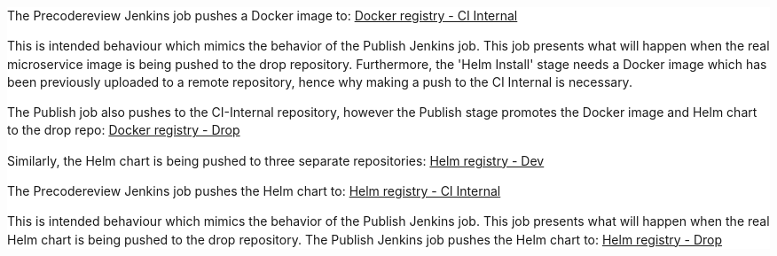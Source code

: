 The Precodereview Jenkins job pushes a Docker image to:
[Docker registry - CI Internal](https://arm.seli.gic.ericsson.se/artifactory/proj-eric-oss-ci-internal-docker-global/proj-eric-oss-ci-internal/)

This is intended behaviour which mimics the behavior of the Publish Jenkins job.
This job presents what will happen when the real microservice image is being pushed to the drop repository.
Furthermore, the 'Helm Install' stage needs a Docker image which has been previously uploaded to a remote repository, hence why making a push to the CI Internal is necessary.

The Publish job also pushes to the CI-Internal repository, however the Publish stage promotes the Docker image and Helm chart to the drop repo:
[Docker registry - Drop](https://arm.seli.gic.ericsson.se/artifactory/docker-v2-global-local/proj-eric-oss-drop/)

Similarly, the Helm chart is being pushed to three separate repositories:
[Helm registry - Dev](https://arm.seli.gic.ericsson.se/artifactory/proj-eric-oss-dev-helm/)

The Precodereview Jenkins job pushes the Helm chart to:
[Helm registry - CI Internal](https://arm.seli.gic.ericsson.se/artifactory/proj-eric-oss-ci-internal-helm/)

This is intended behaviour which mimics the behavior of the Publish Jenkins job.
This job presents what will happen when the real Helm chart is being pushed to the drop repository.
The Publish Jenkins job pushes the Helm chart to:
[Helm registry - Drop](https://arm.seli.gic.ericsson.se/artifactory/proj-eric-oss-drop-helm/)
